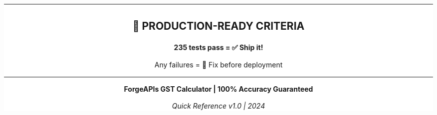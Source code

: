 
---

<div align="center">

## 🎉 PRODUCTION-READY CRITERIA

**235 tests pass = ✅ Ship it!**

Any failures = 🚫 Fix before deployment

---

**ForgeAPIs GST Calculator | 100% Accuracy Guaranteed**

*Quick Reference v1.0 | 2024*

</div>

